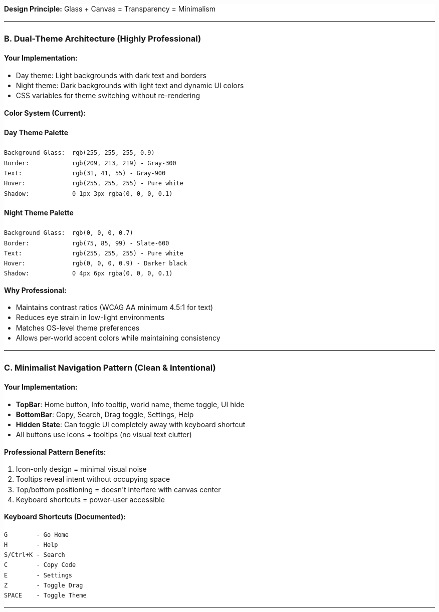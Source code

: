 **Design Principle:** Glass + Canvas = Transparency = Minimalism

---

### B. Dual-Theme Architecture (Highly Professional)

**Your Implementation:**
- Day theme: Light backgrounds with dark text and borders
- Night theme: Dark backgrounds with light text and dynamic UI colors
- CSS variables for theme switching without re-rendering

**Color System (Current):**

#### Day Theme Palette
```
Background Glass:  rgb(255, 255, 255, 0.9)
Border:            rgb(209, 213, 219) - Gray-300
Text:              rgb(31, 41, 55) - Gray-900
Hover:             rgb(255, 255, 255) - Pure white
Shadow:            0 1px 3px rgba(0, 0, 0, 0.1)
```

#### Night Theme Palette
```
Background Glass:  rgb(0, 0, 0, 0.7)
Border:            rgb(75, 85, 99) - Slate-600
Text:              rgb(255, 255, 255) - Pure white
Hover:             rgb(0, 0, 0, 0.9) - Darker black
Shadow:            0 4px 6px rgba(0, 0, 0, 0.1)
```

**Why Professional:**
- Maintains contrast ratios (WCAG AA minimum 4.5:1 for text)
- Reduces eye strain in low-light environments
- Matches OS-level theme preferences
- Allows per-world accent colors while maintaining consistency

---

### C. Minimalist Navigation Pattern (Clean & Intentional)

**Your Implementation:**
- **TopBar**: Home button, Info tooltip, world name, theme toggle, UI hide
- **BottomBar**: Copy, Search, Drag toggle, Settings, Help
- **Hidden State**: Can toggle UI completely away with keyboard shortcut
- All buttons use icons + tooltips (no visual text clutter)

**Professional Pattern Benefits:**
1. Icon-only design = minimal visual noise
2. Tooltips reveal intent without occupying space
3. Top/bottom positioning = doesn't interfere with canvas center
4. Keyboard shortcuts = power-user accessible

**Keyboard Shortcuts (Documented):**
```
G        - Go Home
H        - Help
S/Ctrl+K - Search
C        - Copy Code
E        - Settings
Z        - Toggle Drag
SPACE    - Toggle Theme
```

---